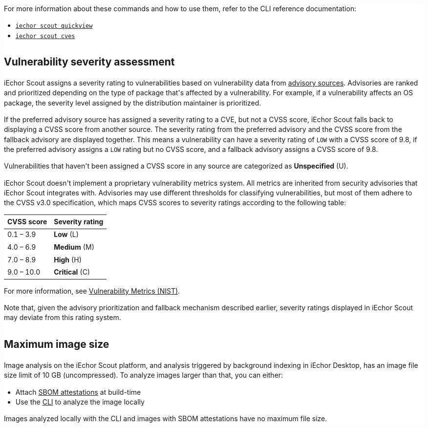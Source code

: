 ```console
```

For more information about these commands and how to use them, refer to the CLI
reference documentation:

- [`iechor scout quickview`](../reference/cli/iechor/scout/quickview.md)
- [`iechor scout cves`](../reference/cli/iechor/scout/cves.md)

## Vulnerability severity assessment

iEchor Scout assigns a severity rating to vulnerabilities based on
vulnerability data from [advisory sources](./advisory-db-sources.md).
Advisories are ranked and prioritized depending on the type of package that's
affected by a vulnerability. For example, if a vulnerability affects an OS
package, the severity level assigned by the distribution maintainer is
prioritized.

If the preferred advisory source has assigned a severity rating to a CVE, but
not a CVSS score, iEchor Scout falls back to displaying a CVSS score from
another source. The severity rating from the preferred advisory and the CVSS
score from the fallback advisory are displayed together. This means a
vulnerability can have a severity rating of `LOW` with a CVSS score of 9.8, if
the preferred advisory assigns a `LOW` rating but no CVSS score, and a fallback
advisory assigns a CVSS score of 9.8.

Vulnerabilities that haven't been assigned a CVSS score in any source are
categorized as **Unspecified** (U).

iEchor Scout doesn't implement a proprietary vulnerability metrics system. All
metrics are inherited from security advisories that iEchor Scout integrates
with. Advisories may use different thresholds for classifying vulnerabilities,
but most of them adhere to the CVSS v3.0 specification, which maps CVSS scores
to severity ratings according to the following table:

| CVSS score | Severity rating  |
| ---------- | ---------------- |
| 0.1 – 3.9  | **Low** (L)      |
| 4.0 – 6.9  | **Medium** (M)   |
| 7.0 – 8.9  | **High** (H)     |
| 9.0 – 10.0 | **Critical** (C) |

For more information, see [Vulnerability Metrics (NIST)](https://nvd.nist.gov/vuln-metrics/cvss).

Note that, given the advisory prioritization and fallback mechanism described
earlier, severity ratings displayed in iEchor Scout may deviate from this
rating system.

## Maximum image size

Image analysis on the iEchor Scout platform, and analysis triggered by background
indexing in iEchor Desktop, has an image file size limit of 10 GB (uncompressed).
To analyze images larger than that, you can either:

- Attach [SBOM attestations](../build/attestations/sbom.md) at build-time
- Use the [CLI](#cli) to analyze the image locally

Images analyzed locally with the CLI and images with SBOM attestations
have no maximum file size.
